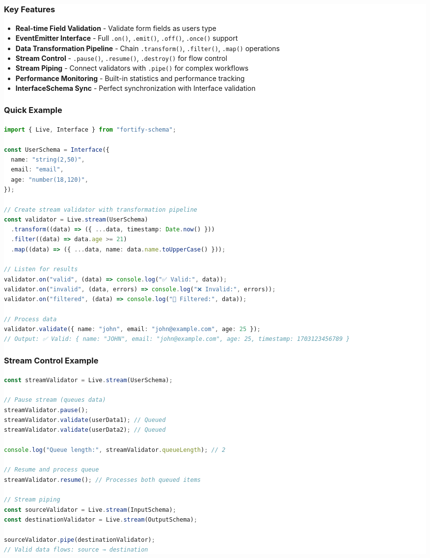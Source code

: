 ### Key Features

- **Real-time Field Validation** - Validate form fields as users type
- **EventEmitter Interface** - Full `.on()`, `.emit()`, `.off()`, `.once()` support
- **Data Transformation Pipeline** - Chain `.transform()`, `.filter()`, `.map()` operations
- **Stream Control** - `.pause()`, `.resume()`, `.destroy()` for flow control
- **Stream Piping** - Connect validators with `.pipe()` for complex workflows
- **Performance Monitoring** - Built-in statistics and performance tracking
- **InterfaceSchema Sync** - Perfect synchronization with Interface validation

### Quick Example

```typescript
import { Live, Interface } from "fortify-schema";

const UserSchema = Interface({
  name: "string(2,50)",
  email: "email",
  age: "number(18,120)",
});

// Create stream validator with transformation pipeline
const validator = Live.stream(UserSchema)
  .transform((data) => ({ ...data, timestamp: Date.now() }))
  .filter((data) => data.age >= 21)
  .map((data) => ({ ...data, name: data.name.toUpperCase() }));

// Listen for results
validator.on("valid", (data) => console.log("✅ Valid:", data));
validator.on("invalid", (data, errors) => console.log("❌ Invalid:", errors));
validator.on("filtered", (data) => console.log("🚫 Filtered:", data));

// Process data
validator.validate({ name: "john", email: "john@example.com", age: 25 });
// Output: ✅ Valid: { name: "JOHN", email: "john@example.com", age: 25, timestamp: 1703123456789 }
```

### Stream Control Example

```typescript
const streamValidator = Live.stream(UserSchema);

// Pause stream (queues data)
streamValidator.pause();
streamValidator.validate(userData1); // Queued
streamValidator.validate(userData2); // Queued

console.log("Queue length:", streamValidator.queueLength); // 2

// Resume and process queue
streamValidator.resume(); // Processes both queued items

// Stream piping
const sourceValidator = Live.stream(InputSchema);
const destinationValidator = Live.stream(OutputSchema);

sourceValidator.pipe(destinationValidator);
// Valid data flows: source → destination
```

